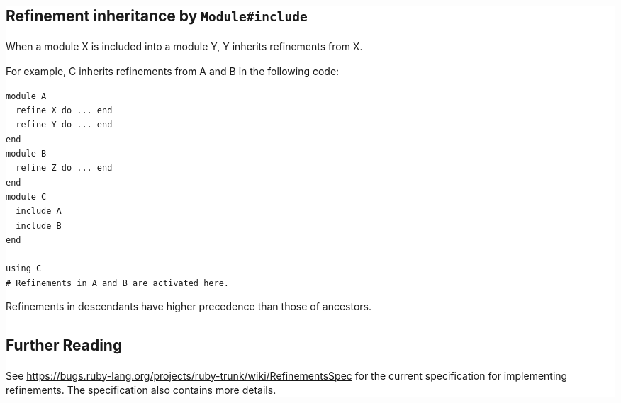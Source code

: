 ## Refinement inheritance by `Module#include`

When a module X is included into a module Y, Y inherits refinements from X.

For example, C inherits refinements from A and B in the following code:

    module A
      refine X do ... end
      refine Y do ... end
    end
    module B
      refine Z do ... end
    end
    module C
      include A
      include B
    end

    using C
    # Refinements in A and B are activated here.

Refinements in descendants have higher precedence than those of ancestors.

## Further Reading

See https://bugs.ruby-lang.org/projects/ruby-trunk/wiki/RefinementsSpec for
the current specification for implementing refinements.  The specification
also contains more details.